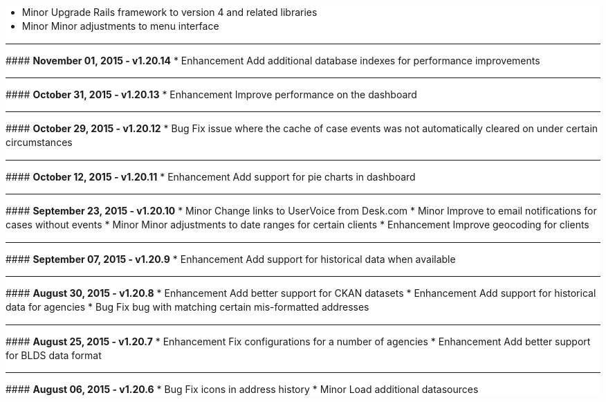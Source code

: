 * <span class="label label-warning">Minor</span> Upgrade Rails framework to version 4 and related libraries
* <span class="label label-warning">Minor</span> Minor adjustments to menu interface


<hr/>
####  <b> November 01, 2015 -  v1.20.14</b>
* <span class="label label-success">Enhancement</span> Add additional database indexes for performance improvements

<hr/>
####  <b> October 31, 2015 -  v1.20.13</b>
* <span class="label label-success">Enhancement</span> Improve performance on the dashboard

<hr/>
####  <b> October 29, 2015 -  v1.20.12</b>
* <span class="label label-danger">Bug</span> Fix issue where the cache of case events was not automatically cleared on under certain circumstances

<hr/>
####  <b> October 12, 2015 -  v1.20.11</b>
* <span class="label label-success">Enhancement</span> Add support for pie charts in dashboard

<hr/>
####  <b> September 23, 2015 -  v1.20.10</b>
* <span class="label label-warning">Minor</span> Change links to UserVoice from Desk.com
* <span class="label label-warning">Minor</span> Improve to email notifications for cases without events
* <span class="label label-warning">Minor</span> Minor adjustments to date ranges for certain clients
* <span class="label label-success">Enhancement</span> Improve geocoding for clients

<hr/>
####  <b> September 07, 2015 -  v1.20.9</b>
* <span class="label label-success">Enhancement</span> Add support for historical data when available

<hr/>
####  <b> August 30, 2015 -  v1.20.8</b>
* <span class="label label-success">Enhancement</span> Add better support for CKAN datasets
* <span class="label label-success">Enhancement</span> Add support for historical data for agencies
* <span class="label label-danger">Bug</span> Fix bug with matching certain mis-formatted addresses

<hr/>
####  <b> August 25, 2015 -  v1.20.7</b>
* <span class="label label-success">Enhancement</span> Fix configurations for a number of agencies
* <span class="label label-success">Enhancement</span> Add better support for BLDS data format

<hr/>
####  <b> August 06, 2015 -  v1.20.6</b>
* <span class="label label-danger">Bug</span> Fix icons in address history
* <span class="label label-warning">Minor</span> Load additional datasources
